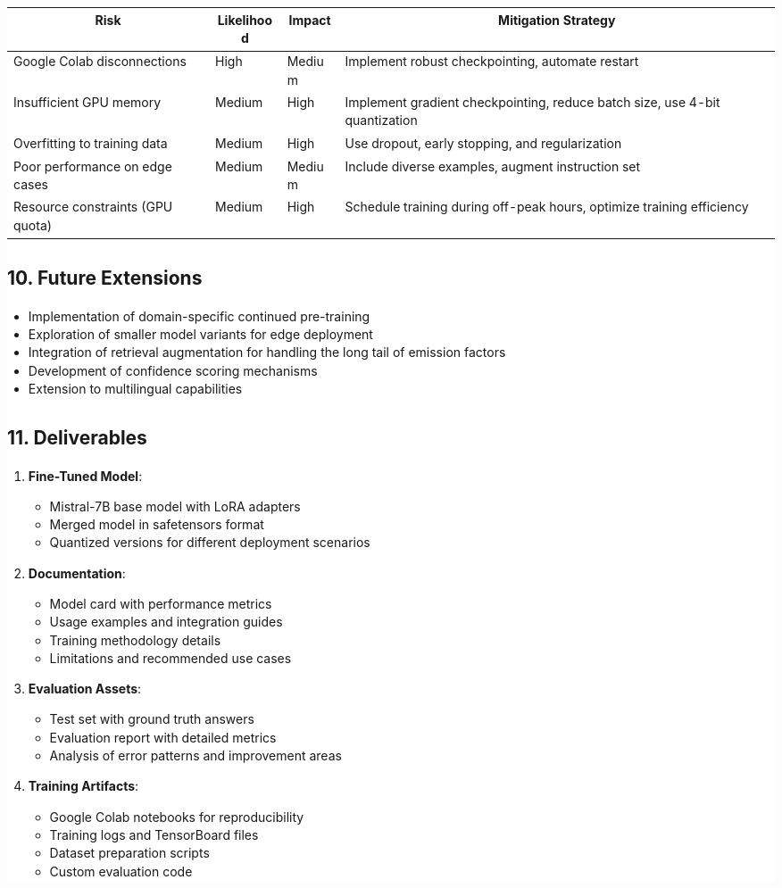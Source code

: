 | Risk                             | Likelihood | Impact | Mitigation Strategy                                                         |
| -------------------------------- | ---------- | ------ | --------------------------------------------------------------------------- |
| Google Colab disconnections      | High       | Medium | Implement robust checkpointing, automate restart                            |
| Insufficient GPU memory          | Medium     | High   | Implement gradient checkpointing, reduce batch size, use 4-bit quantization |
| Overfitting to training data     | Medium     | High   | Use dropout, early stopping, and regularization                             |
| Poor performance on edge cases   | Medium     | Medium | Include diverse examples, augment instruction set                           |
| Resource constraints (GPU quota) | Medium     | High   | Schedule training during off-peak hours, optimize training efficiency       |

## 10. Future Extensions

- Implementation of domain-specific continued pre-training
- Exploration of smaller model variants for edge deployment
- Integration of retrieval augmentation for handling the long tail of emission factors
- Development of confidence scoring mechanisms
- Extension to multilingual capabilities

## 11. Deliverables

1. **Fine-Tuned Model**:

   - Mistral-7B base model with LoRA adapters
   - Merged model in safetensors format
   - Quantized versions for different deployment scenarios

2. **Documentation**:

   - Model card with performance metrics
   - Usage examples and integration guides
   - Training methodology details
   - Limitations and recommended use cases

3. **Evaluation Assets**:

   - Test set with ground truth answers
   - Evaluation report with detailed metrics
   - Analysis of error patterns and improvement areas

4. **Training Artifacts**:
   - Google Colab notebooks for reproducibility
   - Training logs and TensorBoard files
   - Dataset preparation scripts
   - Custom evaluation code
